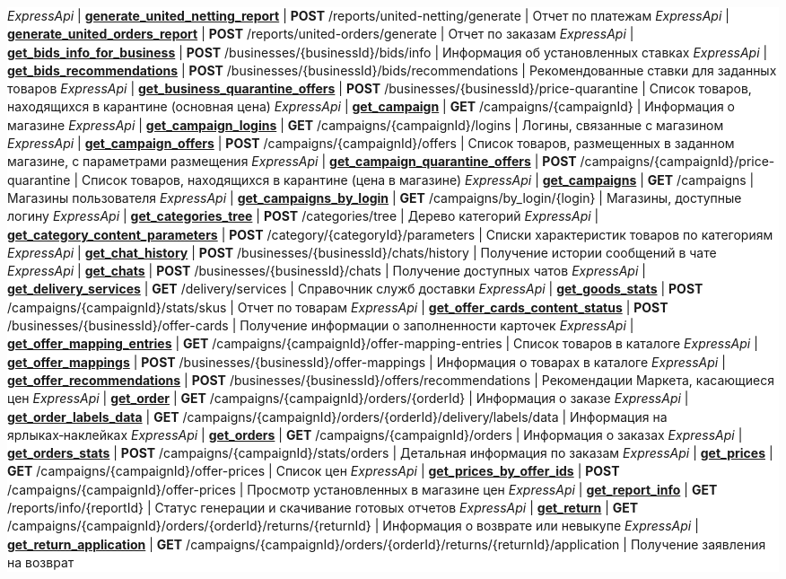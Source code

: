 *ExpressApi* | [**generate_united_netting_report**](docs/ExpressApi.md#generate_united_netting_report) | **POST** /reports/united-netting/generate | Отчет по платежам
*ExpressApi* | [**generate_united_orders_report**](docs/ExpressApi.md#generate_united_orders_report) | **POST** /reports/united-orders/generate | Отчет по заказам
*ExpressApi* | [**get_bids_info_for_business**](docs/ExpressApi.md#get_bids_info_for_business) | **POST** /businesses/{businessId}/bids/info | Информация об установленных ставках
*ExpressApi* | [**get_bids_recommendations**](docs/ExpressApi.md#get_bids_recommendations) | **POST** /businesses/{businessId}/bids/recommendations | Рекомендованные ставки для заданных товаров
*ExpressApi* | [**get_business_quarantine_offers**](docs/ExpressApi.md#get_business_quarantine_offers) | **POST** /businesses/{businessId}/price-quarantine | Список товаров, находящихся в карантине (основная цена)
*ExpressApi* | [**get_campaign**](docs/ExpressApi.md#get_campaign) | **GET** /campaigns/{campaignId} | Информация о магазине
*ExpressApi* | [**get_campaign_logins**](docs/ExpressApi.md#get_campaign_logins) | **GET** /campaigns/{campaignId}/logins | Логины, связанные с магазином
*ExpressApi* | [**get_campaign_offers**](docs/ExpressApi.md#get_campaign_offers) | **POST** /campaigns/{campaignId}/offers | Список товаров, размещенных в заданном магазине, с параметрами размещения
*ExpressApi* | [**get_campaign_quarantine_offers**](docs/ExpressApi.md#get_campaign_quarantine_offers) | **POST** /campaigns/{campaignId}/price-quarantine | Список товаров, находящихся в карантине (цена в магазине)
*ExpressApi* | [**get_campaigns**](docs/ExpressApi.md#get_campaigns) | **GET** /campaigns | Магазины пользователя
*ExpressApi* | [**get_campaigns_by_login**](docs/ExpressApi.md#get_campaigns_by_login) | **GET** /campaigns/by_login/{login} | Магазины, доступные логину
*ExpressApi* | [**get_categories_tree**](docs/ExpressApi.md#get_categories_tree) | **POST** /categories/tree | Дерево категорий
*ExpressApi* | [**get_category_content_parameters**](docs/ExpressApi.md#get_category_content_parameters) | **POST** /category/{categoryId}/parameters | Списки характеристик товаров по категориям
*ExpressApi* | [**get_chat_history**](docs/ExpressApi.md#get_chat_history) | **POST** /businesses/{businessId}/chats/history | Получение истории сообщений в чате
*ExpressApi* | [**get_chats**](docs/ExpressApi.md#get_chats) | **POST** /businesses/{businessId}/chats | Получение доступных чатов
*ExpressApi* | [**get_delivery_services**](docs/ExpressApi.md#get_delivery_services) | **GET** /delivery/services | Справочник служб доставки
*ExpressApi* | [**get_goods_stats**](docs/ExpressApi.md#get_goods_stats) | **POST** /campaigns/{campaignId}/stats/skus | Отчет по товарам
*ExpressApi* | [**get_offer_cards_content_status**](docs/ExpressApi.md#get_offer_cards_content_status) | **POST** /businesses/{businessId}/offer-cards | Получение информации о заполненности карточек
*ExpressApi* | [**get_offer_mapping_entries**](docs/ExpressApi.md#get_offer_mapping_entries) | **GET** /campaigns/{campaignId}/offer-mapping-entries | Список товаров в каталоге
*ExpressApi* | [**get_offer_mappings**](docs/ExpressApi.md#get_offer_mappings) | **POST** /businesses/{businessId}/offer-mappings | Информация о товарах в каталоге
*ExpressApi* | [**get_offer_recommendations**](docs/ExpressApi.md#get_offer_recommendations) | **POST** /businesses/{businessId}/offers/recommendations | Рекомендации Маркета, касающиеся цен
*ExpressApi* | [**get_order**](docs/ExpressApi.md#get_order) | **GET** /campaigns/{campaignId}/orders/{orderId} | Информация о заказе
*ExpressApi* | [**get_order_labels_data**](docs/ExpressApi.md#get_order_labels_data) | **GET** /campaigns/{campaignId}/orders/{orderId}/delivery/labels/data | Информация на ярлыках‑наклейках
*ExpressApi* | [**get_orders**](docs/ExpressApi.md#get_orders) | **GET** /campaigns/{campaignId}/orders | Информация о заказах
*ExpressApi* | [**get_orders_stats**](docs/ExpressApi.md#get_orders_stats) | **POST** /campaigns/{campaignId}/stats/orders | Детальная информация по заказам
*ExpressApi* | [**get_prices**](docs/ExpressApi.md#get_prices) | **GET** /campaigns/{campaignId}/offer-prices | Список цен
*ExpressApi* | [**get_prices_by_offer_ids**](docs/ExpressApi.md#get_prices_by_offer_ids) | **POST** /campaigns/{campaignId}/offer-prices | Просмотр установленных в магазине цен
*ExpressApi* | [**get_report_info**](docs/ExpressApi.md#get_report_info) | **GET** /reports/info/{reportId} | Статус генерации и скачивание готовых отчетов
*ExpressApi* | [**get_return**](docs/ExpressApi.md#get_return) | **GET** /campaigns/{campaignId}/orders/{orderId}/returns/{returnId} | Информация о возврате или невыкупе
*ExpressApi* | [**get_return_application**](docs/ExpressApi.md#get_return_application) | **GET** /campaigns/{campaignId}/orders/{orderId}/returns/{returnId}/application | Получение заявления на возврат